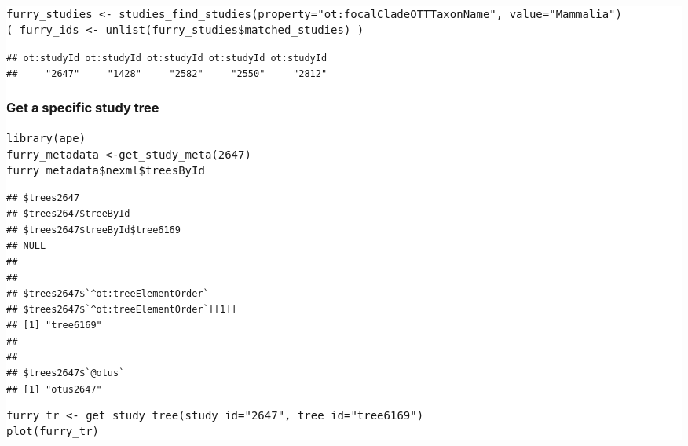 <div class="highlight highlight-r"><pre><span class="pl-smi">furry_studies</span> <span class="pl-k">&lt;-</span> studies_find_studies(<span class="pl-v">property</span><span class="pl-k">=</span><span class="pl-s"><span class="pl-pds">"</span>ot:focalCladeOTTTaxonName<span class="pl-pds">"</span></span>, <span class="pl-v">value</span><span class="pl-k">=</span><span class="pl-s"><span class="pl-pds">"</span>Mammalia<span class="pl-pds">"</span></span>)
( <span class="pl-smi">furry_ids</span> <span class="pl-k">&lt;-</span> unlist(<span class="pl-smi">furry_studies</span><span class="pl-k">$</span><span class="pl-smi">matched_studies</span>) )</pre></div>

<pre><code>## ot:studyId ot:studyId ot:studyId ot:studyId ot:studyId 
##     "2647"     "1428"     "2582"     "2550"     "2812"
</code></pre>

<h3>
<a id="user-content-get-a-specific-study-tree" class="anchor" href="#get-a-specific-study-tree" aria-hidden="true"><span class="octicon octicon-link"></span></a>Get a specific study tree</h3>

<div class="highlight highlight-r"><pre>library(<span class="pl-smi">ape</span>)
<span class="pl-smi">furry_metadata</span> <span class="pl-k">&lt;-</span>get_study_meta(<span class="pl-c1">2647</span>)
<span class="pl-smi">furry_metadata</span><span class="pl-k">$</span><span class="pl-smi">nexml</span><span class="pl-k">$</span><span class="pl-smi">treesById</span></pre></div>

<pre><code>## $trees2647
## $trees2647$treeById
## $trees2647$treeById$tree6169
## NULL
## 
## 
## $trees2647$`^ot:treeElementOrder`
## $trees2647$`^ot:treeElementOrder`[[1]]
## [1] "tree6169"
## 
## 
## $trees2647$`@otus`
## [1] "otus2647"
</code></pre>

<div class="highlight highlight-r"><pre><span class="pl-smi">furry_tr</span> <span class="pl-k">&lt;-</span> get_study_tree(<span class="pl-v">study_id</span><span class="pl-k">=</span><span class="pl-s"><span class="pl-pds">"</span>2647<span class="pl-pds">"</span></span>, <span class="pl-v">tree_id</span><span class="pl-k">=</span><span class="pl-s"><span class="pl-pds">"</span>tree6169<span class="pl-pds">"</span></span>)
plot(<span class="pl-smi">furry_tr</span>)</pre></div>
